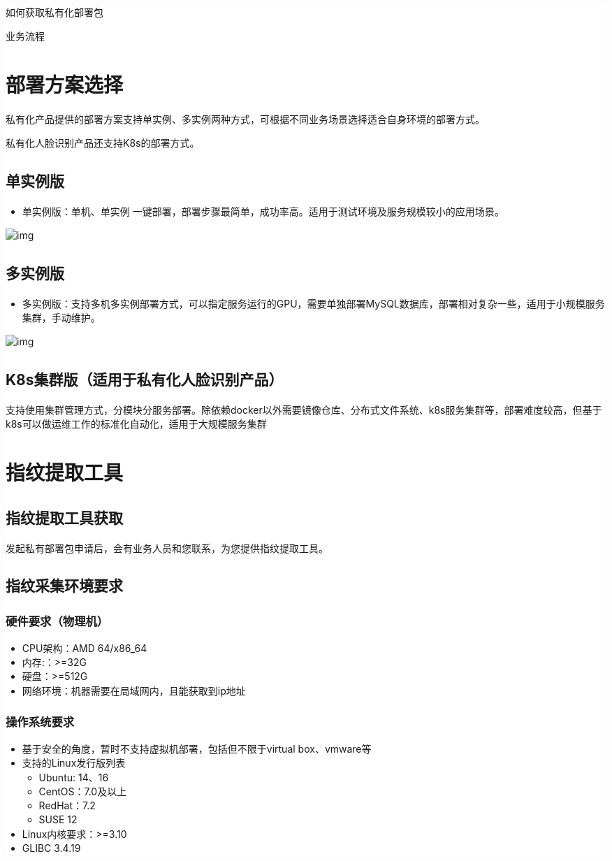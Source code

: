 如何获取私有化部署包

业务流程





# 部署方案选择

私有化产品提供的部署方案支持单实例、多实例两种方式，可根据不同业务场景选择适合自身环境的部署方式。

私有化人脸识别产品还支持K8s的部署方式。

## 单实例版

- 单实例版：单机、单实例 一键部署，部署步骤最简单，成功率高。适用于测试环境及服务规模较小的应用场景。

![img](https://ai.bdstatic.com/file/8CF975B04B9746CC8073DE51C59AC856)

## 多实例版

- 多实例版：支持多机多实例部署方式，可以指定服务运行的GPU，需要单独部署MySQL数据库，部署相对复杂一些，适用于小规模服务集群，手动维护。

![img](https://ai.bdstatic.com/file/4E0578D5FA8949A48B4B8BEA8396A5FD)

## K8s集群版（适用于私有化人脸识别产品）

支持使用集群管理方式，分模块分服务部署。除依赖docker以外需要镜像仓库、分布式文件系统、k8s服务集群等，部署难度较高，但基于k8s可以做运维工作的标准化自动化，适用于大规模服务集群





# 指纹提取工具

## 指纹提取工具获取

发起私有部署包申请后，会有业务人员和您联系，为您提供指纹提取工具。

## 指纹采集环境要求

### 硬件要求（物理机）

- CPU架构：AMD 64/x86_64
- 内存:：>=32G
- 硬盘：>=512G
- 网络环境：机器需要在局域网内，且能获取到ip地址

### 操作系统要求

- 基于安全的角度，暂时不支持虚拟机部署，包括但不限于virtual box、vmware等
- 支持的Linux发行版列表
  - Ubuntu: 14、16
  - CentOS：7.0及以上
  - RedHat：7.2
  - SUSE 12
- Linux内核要求：>=3.10
- GLIBC 3.4.19
